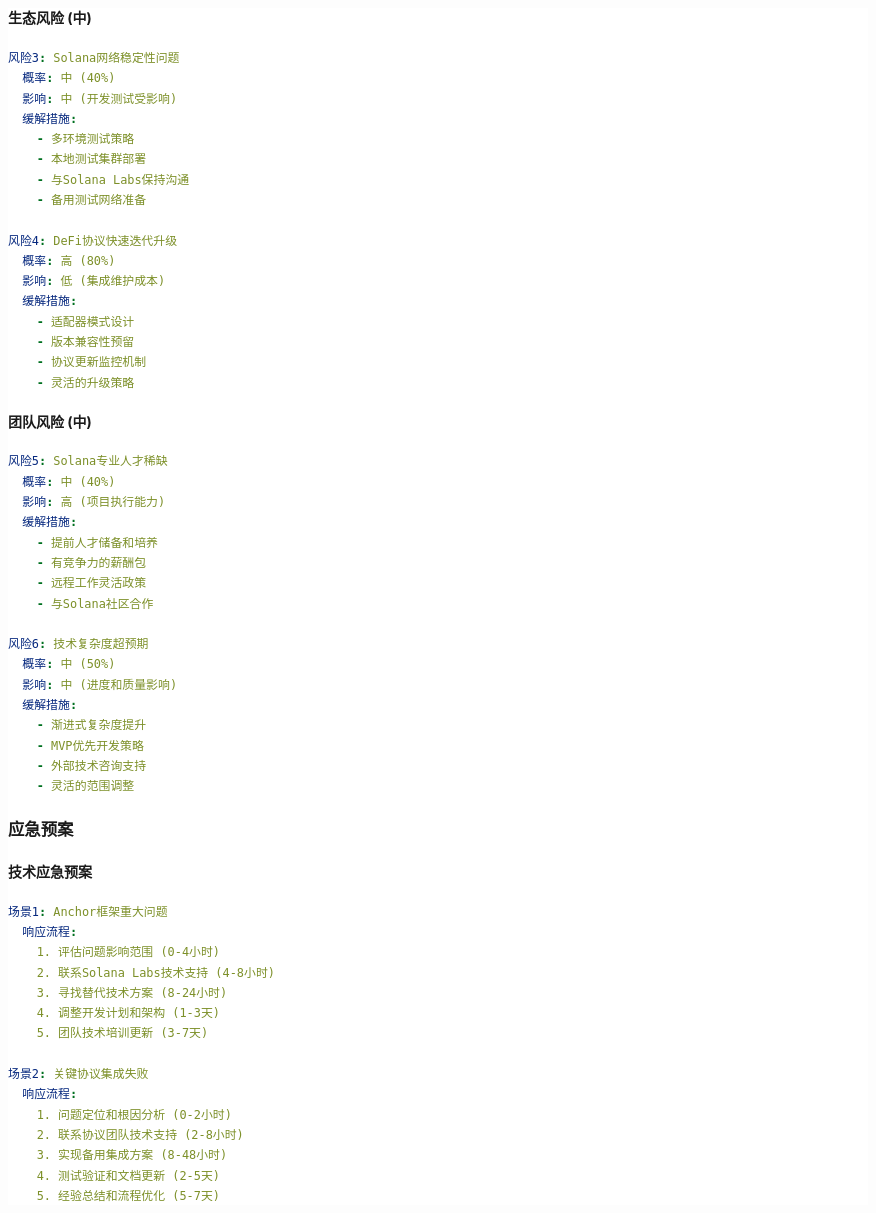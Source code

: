 
#### **生态风险 (中)**
```yaml
风险3: Solana网络稳定性问题
  概率: 中 (40%)
  影响: 中 (开发测试受影响)
  缓解措施:
    - 多环境测试策略
    - 本地测试集群部署
    - 与Solana Labs保持沟通
    - 备用测试网络准备

风险4: DeFi协议快速迭代升级
  概率: 高 (80%)
  影响: 低 (集成维护成本)
  缓解措施:
    - 适配器模式设计
    - 版本兼容性预留
    - 协议更新监控机制
    - 灵活的升级策略
```

#### **团队风险 (中)**
```yaml
风险5: Solana专业人才稀缺
  概率: 中 (40%)
  影响: 高 (项目执行能力)
  缓解措施:
    - 提前人才储备和培养
    - 有竞争力的薪酬包
    - 远程工作灵活政策
    - 与Solana社区合作

风险6: 技术复杂度超预期
  概率: 中 (50%)
  影响: 中 (进度和质量影响)
  缓解措施:
    - 渐进式复杂度提升
    - MVP优先开发策略
    - 外部技术咨询支持
    - 灵活的范围调整
```

### **应急预案**

#### **技术应急预案**
```yaml
场景1: Anchor框架重大问题
  响应流程:
    1. 评估问题影响范围 (0-4小时)
    2. 联系Solana Labs技术支持 (4-8小时)
    3. 寻找替代技术方案 (8-24小时)
    4. 调整开发计划和架构 (1-3天)
    5. 团队技术培训更新 (3-7天)

场景2: 关键协议集成失败
  响应流程:
    1. 问题定位和根因分析 (0-2小时)
    2. 联系协议团队技术支持 (2-8小时)
    3. 实现备用集成方案 (8-48小时)
    4. 测试验证和文档更新 (2-5天)
    5. 经验总结和流程优化 (5-7天)
```
